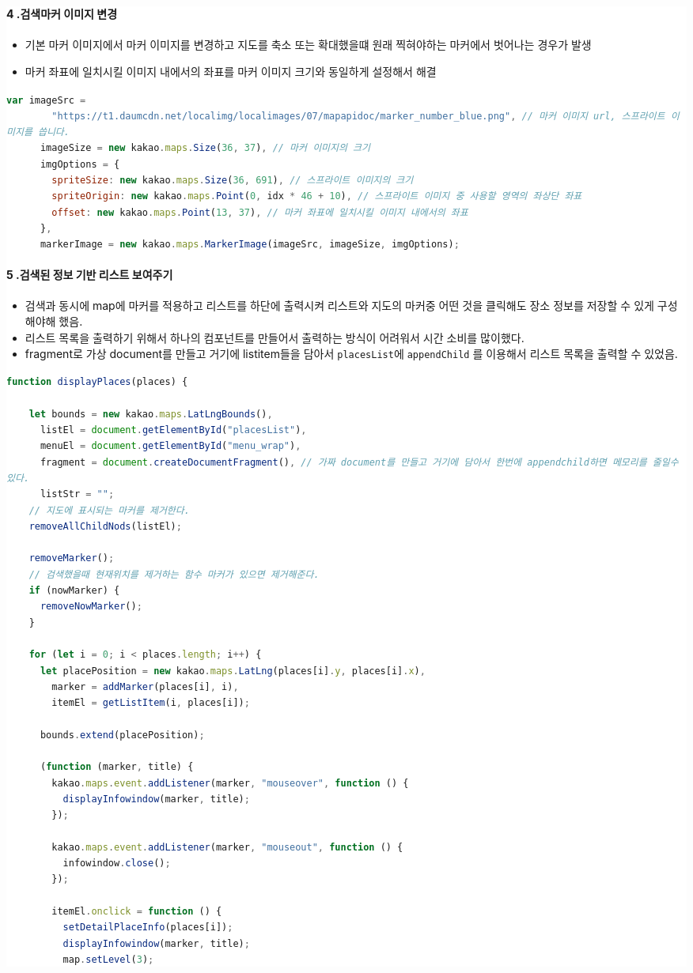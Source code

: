 

#### 4 .검색마커 이미지 변경

- 기본 마커 이미지에서 마커 이미지를 변경하고 지도를 축소 또는 확대했을떄 원래 찍혀야하는 마커에서 벗어나는 경우가 발생

- 마커 좌표에 일치시킬 이미지 내에서의 좌표를 마커 이미지 크기와 동일하게 설정해서 해결

```javascript
var imageSrc =
        "https://t1.daumcdn.net/localimg/localimages/07/mapapidoc/marker_number_blue.png", // 마커 이미지 url, 스프라이트 이미지를 씁니다.
      imageSize = new kakao.maps.Size(36, 37), // 마커 이미지의 크기
      imgOptions = {
        spriteSize: new kakao.maps.Size(36, 691), // 스프라이트 이미지의 크기
        spriteOrigin: new kakao.maps.Point(0, idx * 46 + 10), // 스프라이트 이미지 중 사용할 영역의 좌상단 좌표
        offset: new kakao.maps.Point(13, 37), // 마커 좌표에 일치시킬 이미지 내에서의 좌표
      },
      markerImage = new kakao.maps.MarkerImage(imageSrc, imageSize, imgOptions);
```



#### 5 .검색된 정보 기반 리스트 보여주기

- 검색과 동시에 map에 마커를 적용하고 리스트를 하단에 출력시켜 리스트와 지도의 마커중 어떤 것을 클릭해도 장소 정보를 저장할 수 있게 구성해야해 했음.
- 리스트 목록을 출력하기 위해서 하나의 컴포넌트를 만들어서 출력하는 방식이 어려워서 시간 소비를 많이했다.
- fragment로 가상 document를 만들고 거기에  listitem들을 담아서 `placesList`에 `appendChild` 를 이용해서 리스트 목록을 출력할 수 있었음. 

```javascript
function displayPlaces(places) { 

    let bounds = new kakao.maps.LatLngBounds(),
      listEl = document.getElementById("placesList"),
      menuEl = document.getElementById("menu_wrap"),
      fragment = document.createDocumentFragment(), // 가짜 document를 만들고 거기에 담아서 한번에 appendchild하면 메모리를 줄일수 있다.
      listStr = "";
    // 지도에 표시되는 마커를 제거한다.
    removeAllChildNods(listEl);

    removeMarker();
    // 검색했을때 현재위치를 제거하는 함수 마커가 있으면 제거해준다.
    if (nowMarker) {
      removeNowMarker();
    }

    for (let i = 0; i < places.length; i++) {
      let placePosition = new kakao.maps.LatLng(places[i].y, places[i].x),
        marker = addMarker(places[i], i),
        itemEl = getListItem(i, places[i]);

      bounds.extend(placePosition);

      (function (marker, title) {
        kakao.maps.event.addListener(marker, "mouseover", function () {
          displayInfowindow(marker, title);
        });

        kakao.maps.event.addListener(marker, "mouseout", function () {
          infowindow.close();
        });

        itemEl.onclick = function () {
          setDetailPlaceInfo(places[i]);
          displayInfowindow(marker, title);
          map.setLevel(3);
```